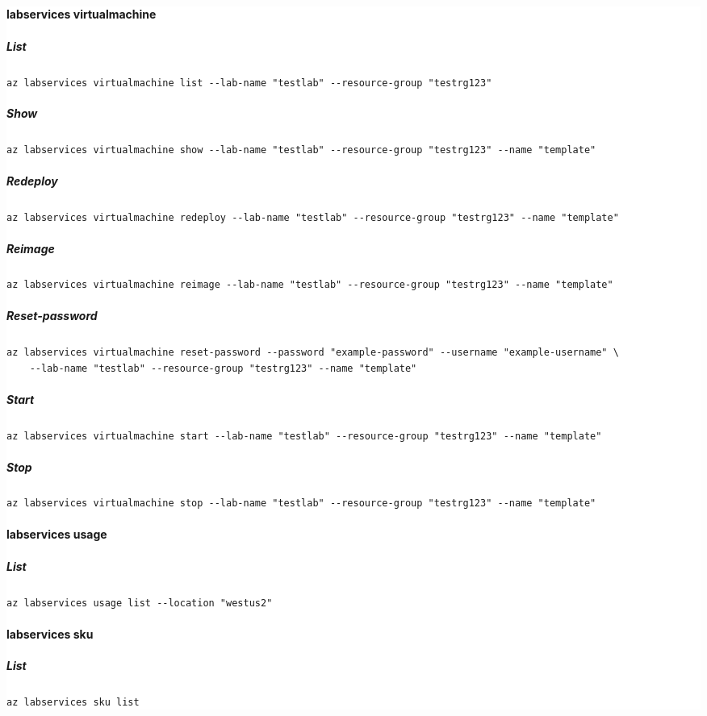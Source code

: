 #### labservices virtualmachine ####
##### List #####
```
az labservices virtualmachine list --lab-name "testlab" --resource-group "testrg123"
```
##### Show #####
```
az labservices virtualmachine show --lab-name "testlab" --resource-group "testrg123" --name "template"
```
##### Redeploy #####
```
az labservices virtualmachine redeploy --lab-name "testlab" --resource-group "testrg123" --name "template"
```
##### Reimage #####
```
az labservices virtualmachine reimage --lab-name "testlab" --resource-group "testrg123" --name "template"
```
##### Reset-password #####
```
az labservices virtualmachine reset-password --password "example-password" --username "example-username" \
    --lab-name "testlab" --resource-group "testrg123" --name "template" 
```
##### Start #####
```
az labservices virtualmachine start --lab-name "testlab" --resource-group "testrg123" --name "template"
```
##### Stop #####
```
az labservices virtualmachine stop --lab-name "testlab" --resource-group "testrg123" --name "template"
```
#### labservices usage ####
##### List #####
```
az labservices usage list --location "westus2"
```
#### labservices sku ####
##### List #####
```
az labservices sku list
```